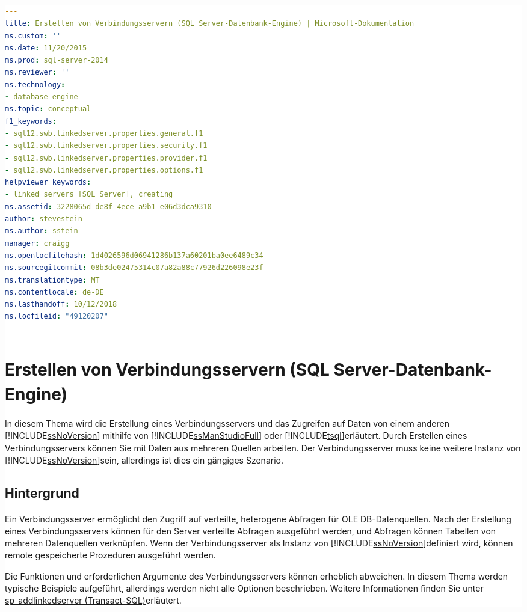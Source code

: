 ```yaml
---
title: Erstellen von Verbindungsservern (SQL Server-Datenbank-Engine) | Microsoft-Dokumentation
ms.custom: ''
ms.date: 11/20/2015
ms.prod: sql-server-2014
ms.reviewer: ''
ms.technology:
- database-engine
ms.topic: conceptual
f1_keywords:
- sql12.swb.linkedserver.properties.general.f1
- sql12.swb.linkedserver.properties.security.f1
- sql12.swb.linkedserver.properties.provider.f1
- sql12.swb.linkedserver.properties.options.f1
helpviewer_keywords:
- linked servers [SQL Server], creating
ms.assetid: 3228065d-de8f-4ece-a9b1-e06d3dca9310
author: stevestein
ms.author: sstein
manager: craigg
ms.openlocfilehash: 1d4026596d06941286b137a60201ba0ee6489c34
ms.sourcegitcommit: 08b3de02475314c07a82a88c77926d226098e23f
ms.translationtype: MT
ms.contentlocale: de-DE
ms.lasthandoff: 10/12/2018
ms.locfileid: "49120207"
---
```

# <a name="create-linked-servers-sql-server-database-engine"></a>Erstellen von Verbindungsservern (SQL Server-Datenbank-Engine)
  In diesem Thema wird die Erstellung eines Verbindungsservers und das Zugreifen auf Daten von einem anderen [!INCLUDE[ssNoVersion](../../includes/ssnoversion-md.md)] mithilfe von [!INCLUDE[ssManStudioFull](../../includes/ssmanstudiofull-md.md)] oder [!INCLUDE[tsql](../../includes/tsql-md.md)]erläutert. Durch Erstellen eines Verbindungsservers können Sie mit Daten aus mehreren Quellen arbeiten. Der Verbindungsserver muss keine weitere Instanz von [!INCLUDE[ssNoVersion](../../includes/ssnoversion-md.md)]sein, allerdings ist dies ein gängiges Szenario.  
  
##  <a name="Background"></a> Hintergrund  
 Ein Verbindungsserver ermöglicht den Zugriff auf verteilte, heterogene Abfragen für OLE DB-Datenquellen. Nach der Erstellung eines Verbindungsservers können für den Server verteilte Abfragen ausgeführt werden, und Abfragen können Tabellen von mehreren Datenquellen verknüpfen. Wenn der Verbindungsserver als Instanz von [!INCLUDE[ssNoVersion](../../includes/ssnoversion-md.md)]definiert wird, können remote gespeicherte Prozeduren ausgeführt werden.  
  
 Die Funktionen und erforderlichen Argumente des Verbindungsservers können erheblich abweichen. In diesem Thema werden typische Beispiele aufgeführt, allerdings werden nicht alle Optionen beschrieben. Weitere Informationen finden Sie unter [sp_addlinkedserver &#40;Transact-SQL&#41;](/sql/relational-databases/system-stored-procedures/sp-addlinkedserver-transact-sql)erläutert.  
  
